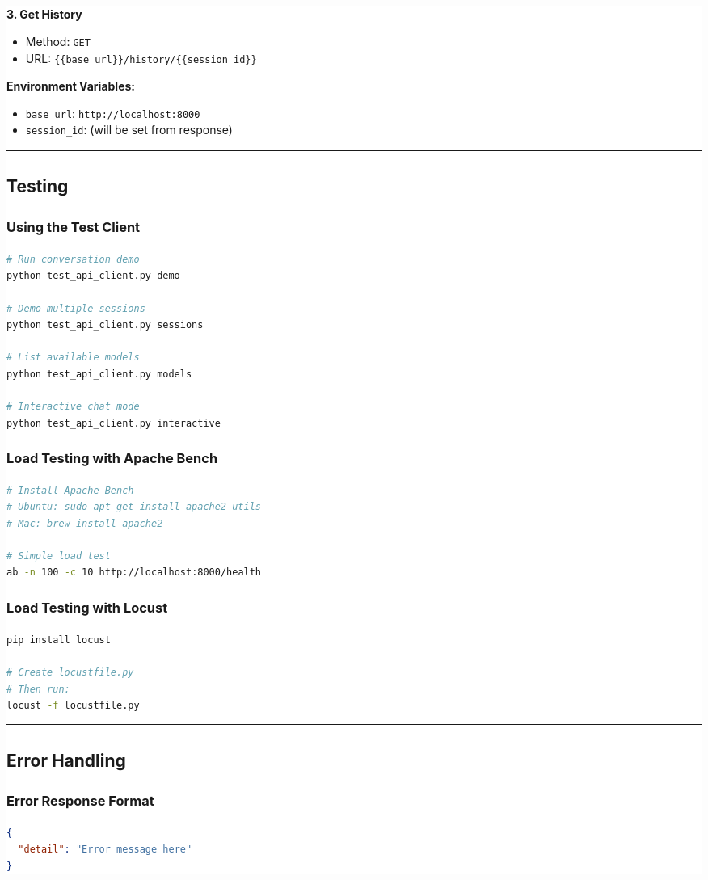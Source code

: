 **3. Get History**
- Method: `GET`
- URL: `{{base_url}}/history/{{session_id}}`

**Environment Variables:**
- `base_url`: `http://localhost:8000`
- `session_id`: (will be set from response)

---

## Testing

### Using the Test Client

```bash
# Run conversation demo
python test_api_client.py demo

# Demo multiple sessions
python test_api_client.py sessions

# List available models
python test_api_client.py models

# Interactive chat mode
python test_api_client.py interactive
```

### Load Testing with Apache Bench
```bash
# Install Apache Bench
# Ubuntu: sudo apt-get install apache2-utils
# Mac: brew install apache2

# Simple load test
ab -n 100 -c 10 http://localhost:8000/health
```

### Load Testing with Locust
```bash
pip install locust

# Create locustfile.py
# Then run:
locust -f locustfile.py
```

---

## Error Handling

### Error Response Format
```json
{
  "detail": "Error message here"
}
```
